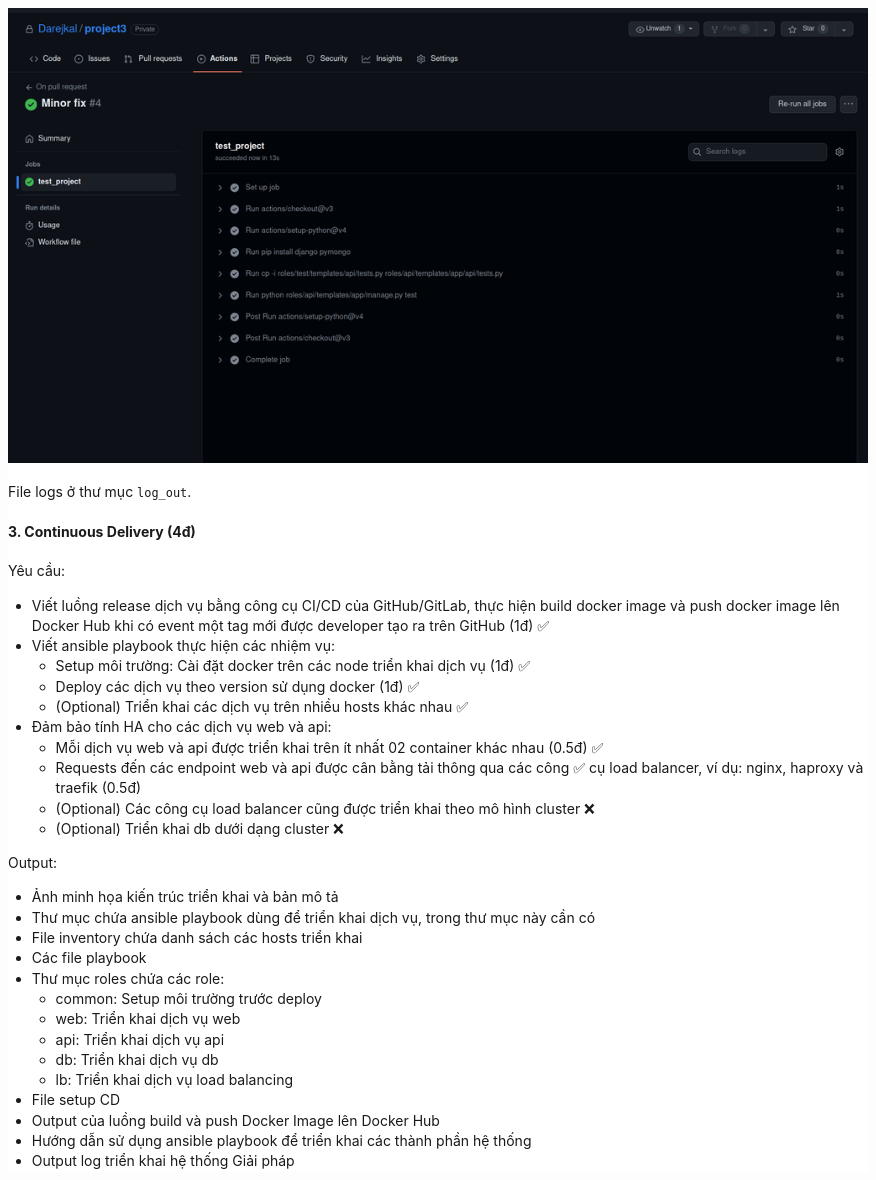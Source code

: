 !["(An image of CI log supposed to be here)"](img/ci_log.png "CI log")

File logs ở thư mục `log_out`.

#### 3. Continuous Delivery (4đ)

Yêu cầu:
-   Viết luồng release dịch vụ bằng công cụ CI/CD của GitHub/GitLab, thực hiện build docker image và push docker image lên Docker Hub khi có event một tag mới được developer tạo ra trên GitHub (1đ) ✅
- Viết ansible playbook thực hiện các nhiệm vụ:
    - Setup môi trường: Cài đặt docker trên các node triển khai dịch vụ (1đ) ✅
    - Deploy các dịch vụ theo version sử dụng docker (1đ) ✅
    - (Optional) Triển khai các dịch vụ trên nhiều hosts khác nhau ✅
- Đảm bảo tính HA cho các dịch vụ web và api:
    - Mỗi dịch vụ web và api được triển khai trên ít nhất 02 container khác nhau (0.5đ) ✅
    - Requests đến các endpoint web và api được cân bằng tải thông qua các công ✅
cụ load balancer, ví dụ: nginx, haproxy và traefik (0.5đ)
    - (Optional) Các công cụ load balancer cũng được triển khai theo mô hình cluster ❌
    - (Optional) Triển khai db dưới dạng cluster ❌

Output:
- Ảnh minh họa kiến trúc triển khai và bản mô tả
-  Thư mục chứa ansible playbook dùng để triển khai dịch vụ, trong thư mục này cần có
- File inventory chứa danh sách các hosts triển khai
- Các file playbook
- Thư mục roles chứa các role:
  -   common: Setup môi trường trước deploy
  -   web: Triển khai dịch vụ web
  -   api: Triển khai dịch vụ api
  -   db: Triển khai dịch vụ db
  -   lb: Triển khai dịch vụ load balancing
- File setup CD
- Output của luồng build và push Docker Image lên Docker Hub
- Hướng dẫn sử dụng ansible playbook để triển khai các thành phần hệ thống
- Output log triển khai hệ thống
Giải pháp
